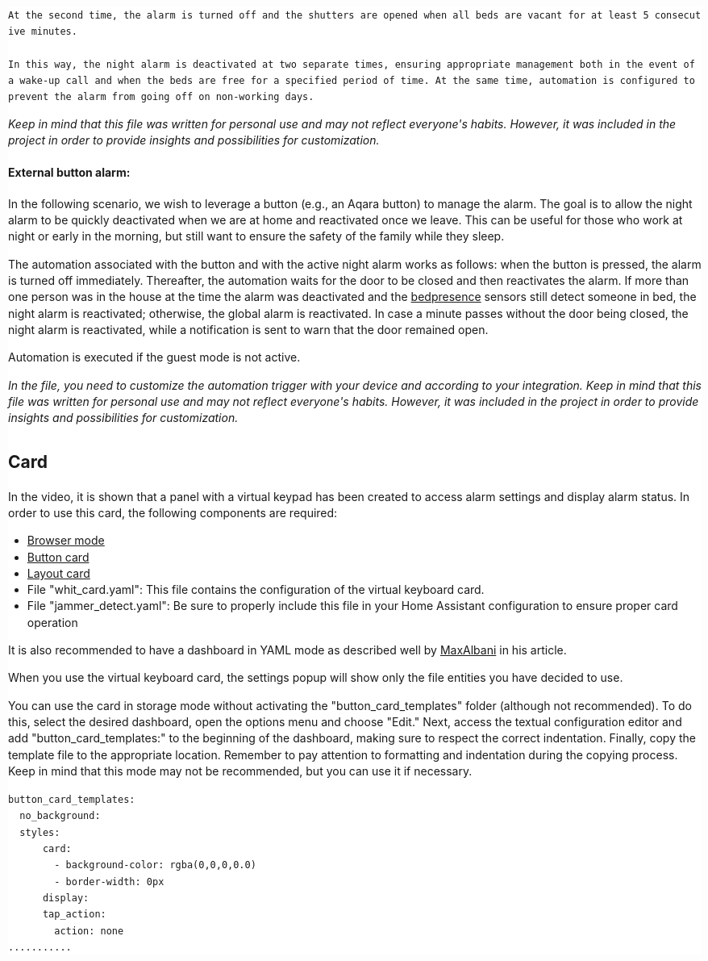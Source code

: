 	At the second time, the alarm is turned off and the shutters are opened when all beds are vacant for at least 5 consecutive minutes. 

	In this way, the night alarm is deactivated at two separate times, ensuring appropriate management both in the event of a wake-up call and when the beds are free for a specified period of time. At the same time, automation is configured to prevent the alarm from going off on non-working days.

*Keep in mind that this file was written for personal use and may not reflect everyone's habits. However, it was included in the project in order to provide insights and possibilities for customization.*

#### **External button alarm**:

In the following scenario, we wish to leverage a button (e.g., an Aqara button) to manage the alarm. The goal is to allow the night alarm to be quickly deactivated when we are at home and reactivated once we leave. This can be useful for those who work at night or early in the morning, but still want to ensure the safety of the family while they sleep.

The automation associated with the button and with the active night alarm works as follows: when the button is pressed, the alarm is turned off immediately. Thereafter, the automation waits for the door to be closed and then reactivates the alarm. If more than one person was in the house at the time the alarm was deactivated and the [bedpresence](https://github.com/marco-hacs/Configurable-Zigbee-bed-presence-occupancy-sensor) sensors still detect someone in bed, the night alarm is reactivated; otherwise, the global alarm is reactivated. In case a minute passes without the door being closed, the night alarm is reactivated, while a notification is sent to warn that the door remained open.

Automation is executed if the guest mode is not active.

*In the file, you need to customize the automation trigger with your device and according to your integration. Keep in mind that this file was written for personal use and may not reflect everyone's habits. However, it was included in the project in order to provide insights and possibilities for customization.*
## **Card**
In the video, it is shown that a panel with a virtual keypad has been created to access alarm settings and display alarm status. In order to use this card, the following components are required:

- [Browser mode](https://github.com/thomasloven/hass-browser_mod) 
- [Button card](https://github.com/custom-cards/button-card)
- [Layout card](https://github.com/thomasloven/lovelace-layout-card)
- File "whit_card.yaml": This file contains the configuration of the virtual keyboard card. 
- File "jammer_detect.yaml": Be sure to properly include this file in your Home Assistant configuration to ensure proper card operation

It is also recommended to have a dashboard in YAML mode as described well by [MaxAlbani](https://www.maxalbani.it/2023/04/home-assistant-dashboards-lo-strumento-per-creare-interfacce-grafiche/#modalita) in his article.

When you use the virtual keyboard card, the settings popup will show only the file entities you have decided to use.

You can use the card in storage mode without activating the "button_card_templates" folder (although not recommended). To do this, select the desired dashboard, open the options menu and choose "Edit." Next, access the textual configuration editor and add "button_card_templates:" to the beginning of the dashboard, making sure to respect the correct indentation. Finally, copy the template file to the appropriate location. Remember to pay attention to formatting and indentation during the copying process. Keep in mind that this mode may not be recommended, but you can use it if necessary.
```
button_card_templates:
  no_background:
  styles:
  	  card:
	    - background-color: rgba(0,0,0,0.0)
	    - border-width: 0px
	  display:
	  tap_action:
		action: none
...........
```
